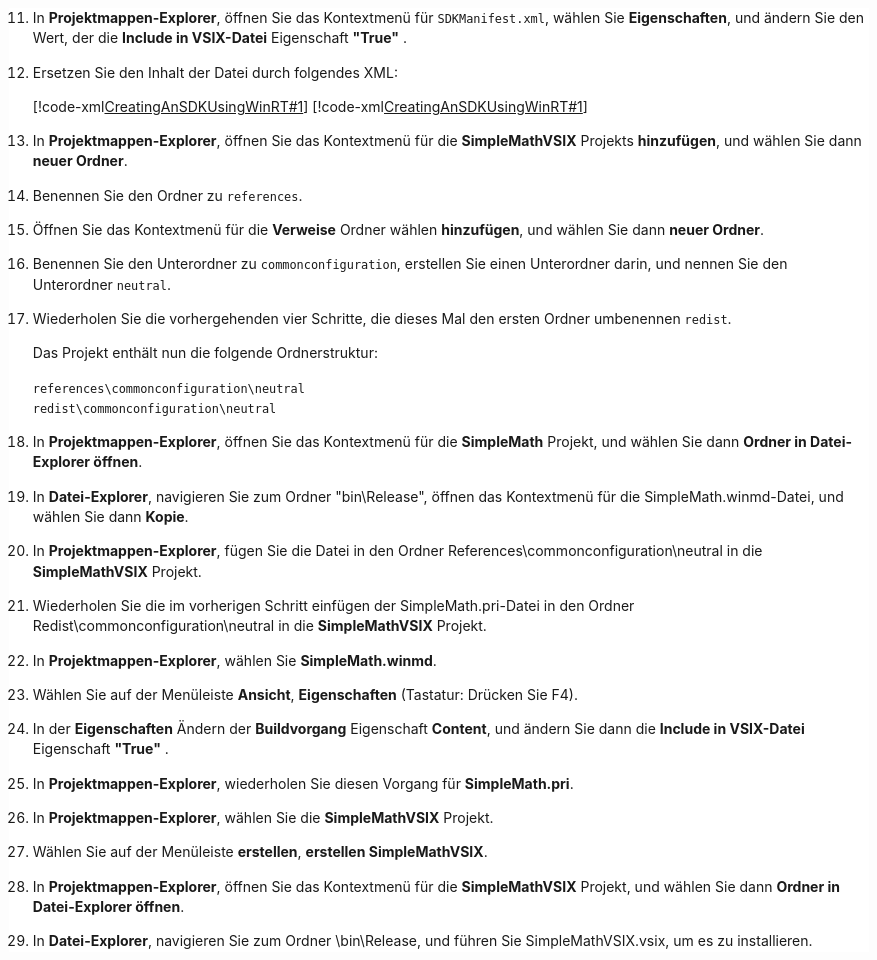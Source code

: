 11. In **Projektmappen-Explorer**, öffnen Sie das Kontextmenü für `SDKManifest.xml`, wählen Sie **Eigenschaften**, und ändern Sie den Wert, der die **Include in VSIX-Datei** Eigenschaft **"True"** .  
  
12. Ersetzen Sie den Inhalt der Datei durch folgendes XML:  
  
     [!code-xml[CreatingAnSDKUsingWinRT#1](../snippets/csharp/VS_Snippets_VSSDK/creatingansdkusingwinrt/cs/winrtmathvsix/sdkmanifest.xml#1)]
     [!code-xml[CreatingAnSDKUsingWinRT#1](../snippets/visualbasic/VS_Snippets_VSSDK/creatingansdkusingwinrt/vb/winrtmathvsix/sdkmanifest.xml#1)]  
  
13. In **Projektmappen-Explorer**, öffnen Sie das Kontextmenü für die **SimpleMathVSIX** Projekts **hinzufügen**, und wählen Sie dann **neuer Ordner**.  
  
14. Benennen Sie den Ordner zu `references`.  
  
15. Öffnen Sie das Kontextmenü für die **Verweise** Ordner wählen **hinzufügen**, und wählen Sie dann **neuer Ordner**.  
  
16. Benennen Sie den Unterordner zu `commonconfiguration`, erstellen Sie einen Unterordner darin, und nennen Sie den Unterordner `neutral`.  
  
17. Wiederholen Sie die vorhergehenden vier Schritte, die dieses Mal den ersten Ordner umbenennen `redist`.  
  
     Das Projekt enthält nun die folgende Ordnerstruktur:  
  
    ```  
    references\commonconfiguration\neutral  
    redist\commonconfiguration\neutral  
    ```  
  
18. In **Projektmappen-Explorer**, öffnen Sie das Kontextmenü für die **SimpleMath** Projekt, und wählen Sie dann **Ordner in Datei-Explorer öffnen**.  
  
19. In **Datei-Explorer**, navigieren Sie zum Ordner "bin\Release", öffnen das Kontextmenü für die SimpleMath.winmd-Datei, und wählen Sie dann **Kopie**.  
  
20. In **Projektmappen-Explorer**, fügen Sie die Datei in den Ordner References\commonconfiguration\neutral in die **SimpleMathVSIX** Projekt.  
  
21. Wiederholen Sie die im vorherigen Schritt einfügen der SimpleMath.pri-Datei in den Ordner Redist\commonconfiguration\neutral in die **SimpleMathVSIX** Projekt.  
  
22. In **Projektmappen-Explorer**, wählen Sie **SimpleMath.winmd**.  
  
23. Wählen Sie auf der Menüleiste **Ansicht**, **Eigenschaften** (Tastatur: Drücken Sie F4).  
  
24. In der **Eigenschaften** Ändern der **Buildvorgang** Eigenschaft **Content**, und ändern Sie dann die **Include in VSIX-Datei** Eigenschaft  **"True"** .  
  
25. In **Projektmappen-Explorer**, wiederholen Sie diesen Vorgang für **SimpleMath.pri**.  
  
26. In **Projektmappen-Explorer**, wählen Sie die **SimpleMathVSIX** Projekt.  
  
27. Wählen Sie auf der Menüleiste **erstellen**, **erstellen SimpleMathVSIX**.  
  
28. In **Projektmappen-Explorer**, öffnen Sie das Kontextmenü für die **SimpleMathVSIX** Projekt, und wählen Sie dann **Ordner in Datei-Explorer öffnen**.  
  
29. In **Datei-Explorer**, navigieren Sie zum Ordner \bin\Release, und führen Sie SimpleMathVSIX.vsix, um es zu installieren.  
  